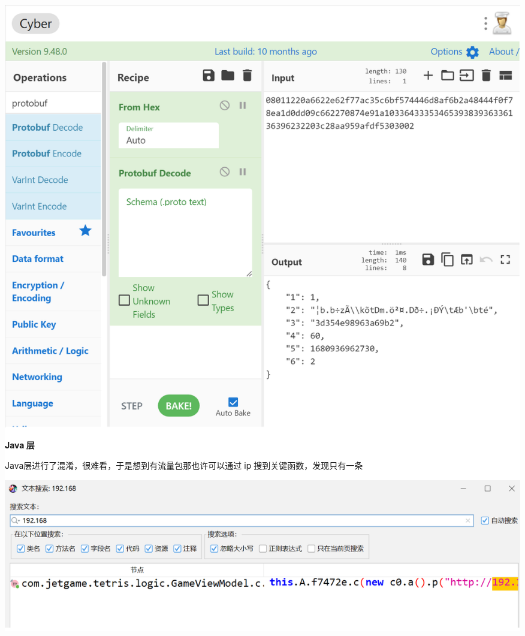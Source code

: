 ![image-20230802192308107](从0开始的安卓TIME/image-20230802192308107.png)



**Java 层**

Java层进行了混淆，很难看，于是想到有流量包那也许可以通过 ip 搜到关键函数，发现只有一条

![image-20230802192456540](从0开始的安卓TIME/image-20230802192456540.png)
